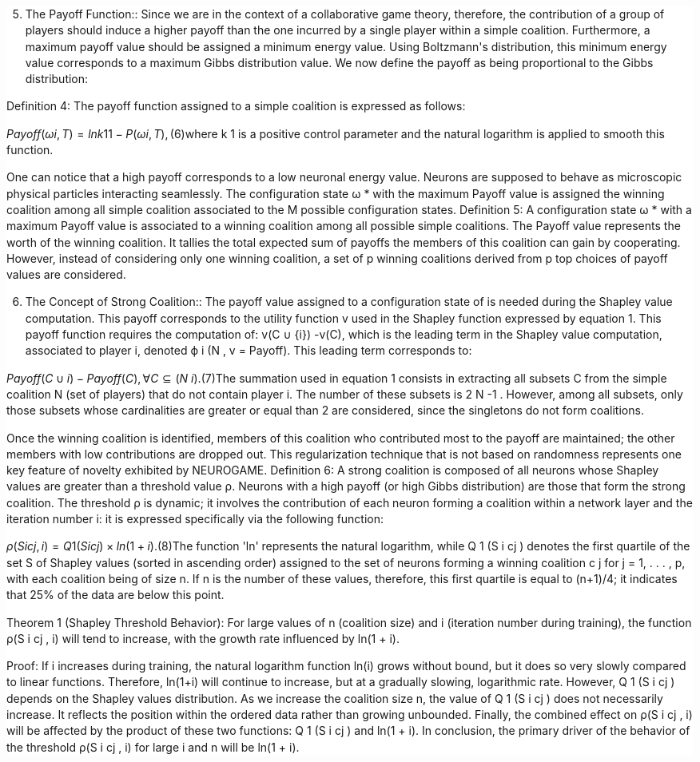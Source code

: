 5) The Payoff Function:: Since we are in the context of a collaborative game theory, therefore, the contribution of a group of players should induce a higher payoff than the one incurred by a single player within a simple coalition. Furthermore, a maximum payoff value should be assigned a minimum energy value. Using Boltzmann's distribution, this minimum energy value corresponds to a maximum Gibbs distribution value. We now define the payoff as being proportional to the Gibbs distribution:

Definition 4: The payoff function assigned to a simple coalition is expressed as follows:

$Payoff(ω i , T ) = ln k 1 1 -P (ω i , T ) ,(6)$where k 1 is a positive control parameter and the natural logarithm is applied to smooth this function.

One can notice that a high payoff corresponds to a low neuronal energy value. Neurons are supposed to behave as microscopic physical particles interacting seamlessly. The configuration state ω * with the maximum Payoff value is assigned the winning coalition among all simple coalition associated to the M possible configuration states. Definition 5: A configuration state ω * with a maximum Payoff value is associated to a winning coalition among all possible simple coalitions. The Payoff value represents the worth of the winning coalition. It tallies the total expected sum of payoffs the members of this coalition can gain by cooperating. However, instead of considering only one winning coalition, a set of p winning coalitions derived from p top choices of payoff values are considered.

6) The Concept of Strong Coalition:: The payoff value assigned to a configuration state of is needed during the Shapley value computation. This payoff corresponds to the utility function v used in the Shapley function expressed by equation 1. This payoff function requires the computation of: v(C ∪ {i}) -v(C), which is the leading term in the Shapley value computation, associated to player i, denoted ϕ i (N , v = Payoff). This leading term corresponds to:

$Payoff(C ∪ {i}) -Payoff(C), ∀C⊆ (N \ {i}).(7)$The summation used in equation 1 consists in extracting all subsets C from the simple coalition N (set of players) that do not contain player i. The number of these subsets is 2 N -1 . However, among all subsets, only those subsets whose cardinalities are greater or equal than 2 are considered, since the singletons do not form coalitions.

Once the winning coalition is identified, members of this coalition who contributed most to the payoff are maintained; the other members with low contributions are dropped out. This regularization technique that is not based on randomness represents one key feature of novelty exhibited by NEUROGAME. Definition 6: A strong coalition is composed of all neurons whose Shapley values are greater than a threshold value ρ. Neurons with a high payoff (or high Gibbs distribution) are those that form the strong coalition. The threshold ρ is dynamic; it involves the contribution of each neuron forming a coalition within a network layer and the iteration number i: it is expressed specifically via the following function:

$ρ(S i cj , i) = Q 1 (S i cj ) × ln(1 + i).(8)$The function 'ln' represents the natural logarithm, while Q 1 (S i cj ) denotes the first quartile of the set S of Shapley values (sorted in ascending order) assigned to the set of neurons forming a winning coalition c j for j = 1, . . . , p, with each coalition being of size n. If n is the number of these values, therefore, this first quartile is equal to (n+1)/4; it indicates that 25% of the data are below this point.

Theorem 1 (Shapley Threshold Behavior): For large values of n (coalition size) and i (iteration number during training), the function ρ(S i cj , i) will tend to increase, with the growth rate influenced by ln(1 + i).

Proof: If i increases during training, the natural logarithm function ln(i) grows without bound, but it does so very slowly compared to linear functions. Therefore, ln(1+i) will continue to increase, but at a gradually slowing, logarithmic rate. However, Q 1 (S i cj ) depends on the Shapley values distribution. As we increase the coalition size n, the value of Q 1 (S i cj ) does not necessarily increase. It reflects the position within the ordered data rather than growing unbounded. Finally, the combined effect on ρ(S i cj , i) will be affected by the product of these two functions: Q 1 (S i cj ) and ln(1 + i). In conclusion, the primary driver of the behavior of the threshold ρ(S i cj , i) for large i and n will be ln(1 + i).
